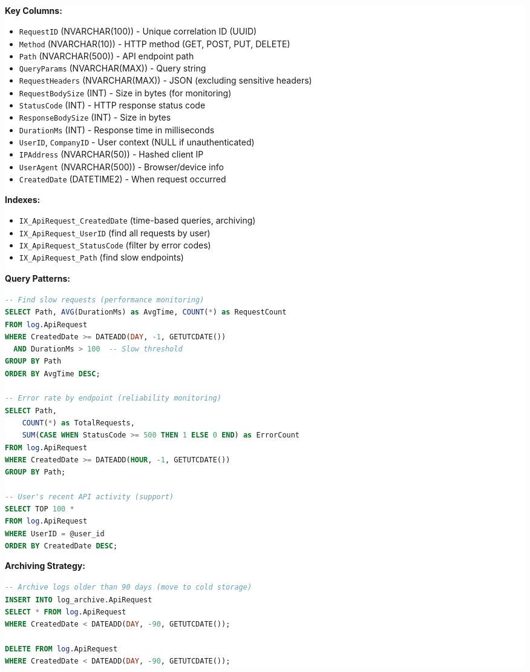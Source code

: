 **Key Columns:**
- `RequestID` (NVARCHAR(100)) - Unique correlation ID (UUID)
- `Method` (NVARCHAR(10)) - HTTP method (GET, POST, PUT, DELETE)
- `Path` (NVARCHAR(500)) - API endpoint path
- `QueryParams` (NVARCHAR(MAX)) - Query string
- `RequestHeaders` (NVARCHAR(MAX)) - JSON (excluding sensitive headers)
- `RequestBodySize` (INT) - Size in bytes (for monitoring)
- `StatusCode` (INT) - HTTP response status code
- `ResponseBodySize` (INT) - Size in bytes
- `DurationMs` (INT) - Response time in milliseconds
- `UserID`, `CompanyID` - User context (NULL if unauthenticated)
- `IPAddress` (NVARCHAR(50)) - Hashed client IP
- `UserAgent` (NVARCHAR(500)) - Browser/device info
- `CreatedDate` (DATETIME2) - When request occurred

**Indexes:**
- `IX_ApiRequest_CreatedDate` (time-based queries, archiving)
- `IX_ApiRequest_UserID` (find all requests by user)
- `IX_ApiRequest_StatusCode` (filter by error codes)
- `IX_ApiRequest_Path` (find slow endpoints)

**Query Patterns:**
```sql
-- Find slow requests (performance monitoring)
SELECT Path, AVG(DurationMs) as AvgTime, COUNT(*) as RequestCount
FROM log.ApiRequest
WHERE CreatedDate >= DATEADD(DAY, -1, GETUTCDATE())
  AND DurationMs > 100  -- Slow threshold
GROUP BY Path
ORDER BY AvgTime DESC;

-- Error rate by endpoint (reliability monitoring)
SELECT Path, 
    COUNT(*) as TotalRequests,
    SUM(CASE WHEN StatusCode >= 500 THEN 1 ELSE 0 END) as ErrorCount
FROM log.ApiRequest
WHERE CreatedDate >= DATEADD(HOUR, -1, GETUTCDATE())
GROUP BY Path;

-- User's recent API activity (support)
SELECT TOP 100 * 
FROM log.ApiRequest 
WHERE UserID = @user_id 
ORDER BY CreatedDate DESC;
```

**Archiving Strategy:**
```sql
-- Archive logs older than 90 days (move to cold storage)
INSERT INTO log_archive.ApiRequest 
SELECT * FROM log.ApiRequest 
WHERE CreatedDate < DATEADD(DAY, -90, GETUTCDATE());

DELETE FROM log.ApiRequest 
WHERE CreatedDate < DATEADD(DAY, -90, GETUTCDATE());
```
